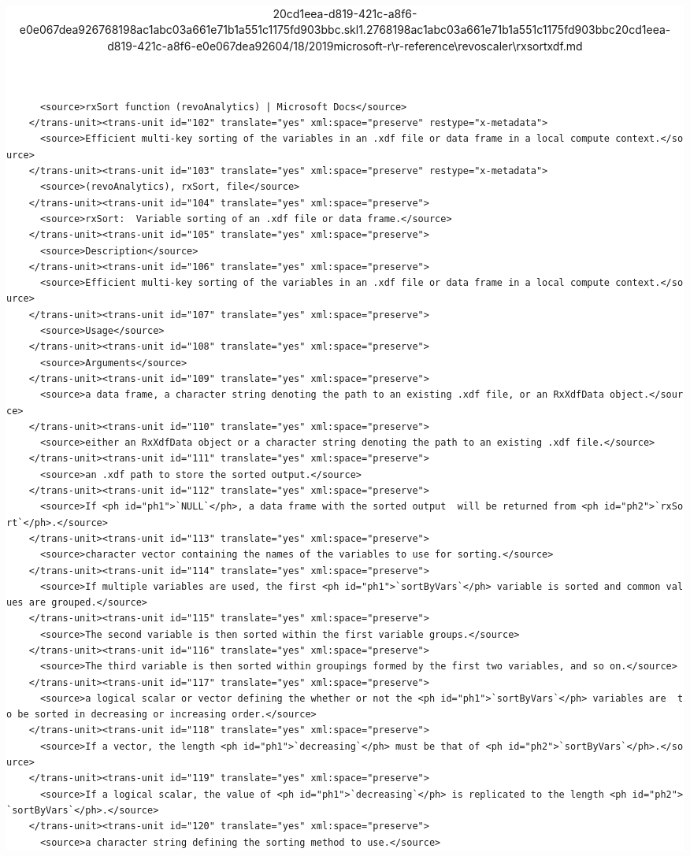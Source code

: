 <?xml version="1.0"?><xliff version="1.2" xmlns="urn:oasis:names:tc:xliff:document:1.2" xmlns:xsi="http://www.w3.org/2001/XMLSchema-instance" xsi:schemaLocation="urn:oasis:names:tc:xliff:document:1.2 xliff-core-1.2-transitional.xsd"><file datatype="xml" original="rxsortxdf.md" source-language="en-US" target-language="en-US"><header><tool tool-id="mdxliff" tool-name="mdxliff" tool-version="1.0-d1654b2" tool-company="Microsoft" /><xliffext:skl_file_name xmlns:xliffext="urn:microsoft:content:schema:xliffextensions">20cd1eea-d819-421c-a8f6-e0e067dea926768198ac1abc03a661e71b1a551c1175fd903bbc.skl</xliffext:skl_file_name><xliffext:version xmlns:xliffext="urn:microsoft:content:schema:xliffextensions">1.2</xliffext:version><xliffext:ms.openlocfilehash xmlns:xliffext="urn:microsoft:content:schema:xliffextensions">768198ac1abc03a661e71b1a551c1175fd903bbc</xliffext:ms.openlocfilehash><xliffext:ms.sourcegitcommit xmlns:xliffext="urn:microsoft:content:schema:xliffextensions">20cd1eea-d819-421c-a8f6-e0e067dea926</xliffext:ms.sourcegitcommit><xliffext:ms.lasthandoff xmlns:xliffext="urn:microsoft:content:schema:xliffextensions">04/18/2019</xliffext:ms.lasthandoff><xliffext:ms.openlocfilepath xmlns:xliffext="urn:microsoft:content:schema:xliffextensions">microsoft-r\r-reference\revoscaler\rxsortxdf.md</xliffext:ms.openlocfilepath></header><body><group id="content" extype="content"><trans-unit id="101" translate="yes" xml:space="preserve" restype="x-metadata">
          <source>rxSort function (revoAnalytics) | Microsoft Docs</source>
        </trans-unit><trans-unit id="102" translate="yes" xml:space="preserve" restype="x-metadata">
          <source>Efficient multi-key sorting of the variables in an .xdf file or data frame in a local compute context.</source>
        </trans-unit><trans-unit id="103" translate="yes" xml:space="preserve" restype="x-metadata">
          <source>(revoAnalytics), rxSort, file</source>
        </trans-unit><trans-unit id="104" translate="yes" xml:space="preserve">
          <source>rxSort:  Variable sorting of an .xdf file or data frame.</source>
        </trans-unit><trans-unit id="105" translate="yes" xml:space="preserve">
          <source>Description</source>
        </trans-unit><trans-unit id="106" translate="yes" xml:space="preserve">
          <source>Efficient multi-key sorting of the variables in an .xdf file or data frame in a local compute context.</source>
        </trans-unit><trans-unit id="107" translate="yes" xml:space="preserve">
          <source>Usage</source>
        </trans-unit><trans-unit id="108" translate="yes" xml:space="preserve">
          <source>Arguments</source>
        </trans-unit><trans-unit id="109" translate="yes" xml:space="preserve">
          <source>a data frame, a character string denoting the path to an existing .xdf file, or an RxXdfData object.</source>
        </trans-unit><trans-unit id="110" translate="yes" xml:space="preserve">
          <source>either an RxXdfData object or a character string denoting the path to an existing .xdf file.</source>
        </trans-unit><trans-unit id="111" translate="yes" xml:space="preserve">
          <source>an .xdf path to store the sorted output.</source>
        </trans-unit><trans-unit id="112" translate="yes" xml:space="preserve">
          <source>If <ph id="ph1">`NULL`</ph>, a data frame with the sorted output  will be returned from <ph id="ph2">`rxSort`</ph>.</source>
        </trans-unit><trans-unit id="113" translate="yes" xml:space="preserve">
          <source>character vector containing the names of the variables to use for sorting.</source>
        </trans-unit><trans-unit id="114" translate="yes" xml:space="preserve">
          <source>If multiple variables are used, the first <ph id="ph1">`sortByVars`</ph> variable is sorted and common values are grouped.</source>
        </trans-unit><trans-unit id="115" translate="yes" xml:space="preserve">
          <source>The second variable is then sorted within the first variable groups.</source>
        </trans-unit><trans-unit id="116" translate="yes" xml:space="preserve">
          <source>The third variable is then sorted within groupings formed by the first two variables, and so on.</source>
        </trans-unit><trans-unit id="117" translate="yes" xml:space="preserve">
          <source>a logical scalar or vector defining the whether or not the <ph id="ph1">`sortByVars`</ph> variables are  to be sorted in decreasing or increasing order.</source>
        </trans-unit><trans-unit id="118" translate="yes" xml:space="preserve">
          <source>If a vector, the length <ph id="ph1">`decreasing`</ph> must be that of <ph id="ph2">`sortByVars`</ph>.</source>
        </trans-unit><trans-unit id="119" translate="yes" xml:space="preserve">
          <source>If a logical scalar, the value of <ph id="ph1">`decreasing`</ph> is replicated to the length <ph id="ph2">`sortByVars`</ph>.</source>
        </trans-unit><trans-unit id="120" translate="yes" xml:space="preserve">
          <source>a character string defining the sorting method to use.</source>